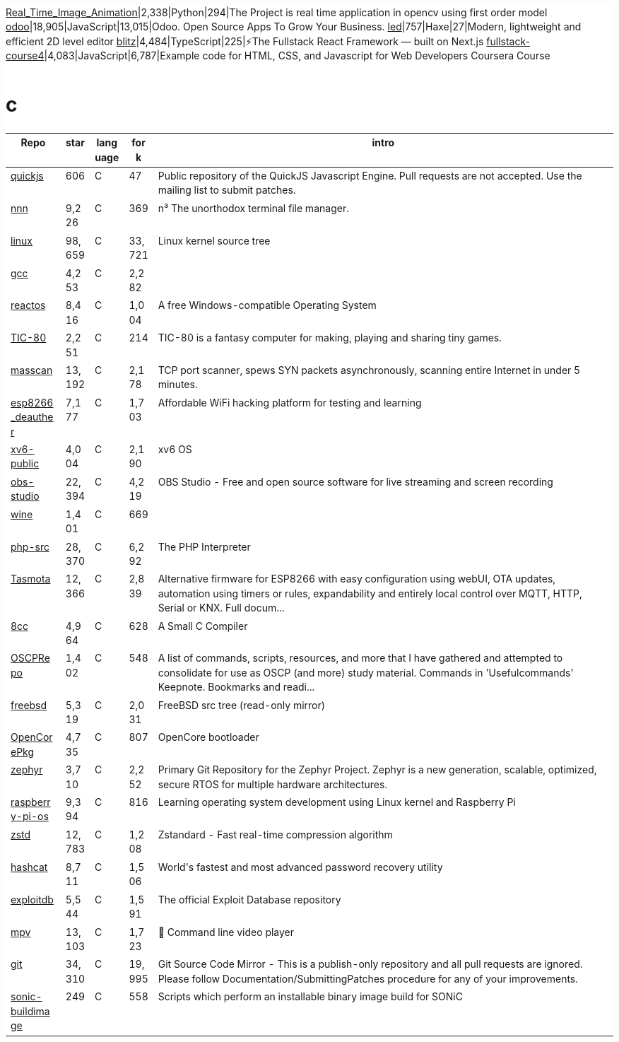 [Real_Time_Image_Animation](https://github.com/anandpawara/Real_Time_Image_Animation)|2,338|Python|294|The Project is real time application in opencv using first order model
[odoo](https://github.com/odoo/odoo)|18,905|JavaScript|13,015|Odoo. Open Source Apps To Grow Your Business.
[led](https://github.com/deepnight/led)|757|Haxe|27|Modern, lightweight and efficient 2D level editor
[blitz](https://github.com/blitz-js/blitz)|4,484|TypeScript|225|⚡️The Fullstack React Framework — built on Next.js
[fullstack-course4](https://github.com/jhu-ep-coursera/fullstack-course4)|4,083|JavaScript|6,787|Example code for HTML, CSS, and Javascript for Web Developers Coursera Course


# c

Repo|star|language|fork|intro
-|-|-|-|-
[quickjs](https://github.com/bellard/quickjs)|606|C|47|Public repository of the QuickJS Javascript Engine. Pull requests are not accepted. Use the mailing list to submit patches.
[nnn](https://github.com/jarun/nnn)|9,226|C|369|n³ The unorthodox terminal file manager.
[linux](https://github.com/torvalds/linux)|98,659|C|33,721|Linux kernel source tree
[gcc](https://github.com/gcc-mirror/gcc)|4,253|C|2,282|
[reactos](https://github.com/reactos/reactos)|8,416|C|1,004|A free Windows-compatible Operating System
[TIC-80](https://github.com/nesbox/TIC-80)|2,251|C|214|TIC-80 is a fantasy computer for making, playing and sharing tiny games.
[masscan](https://github.com/robertdavidgraham/masscan)|13,192|C|2,178|TCP port scanner, spews SYN packets asynchronously, scanning entire Internet in under 5 minutes.
[esp8266_deauther](https://github.com/SpacehuhnTech/esp8266_deauther)|7,177|C|1,703|Affordable WiFi hacking platform for testing and learning
[xv6-public](https://github.com/mit-pdos/xv6-public)|4,004|C|2,190|xv6 OS
[obs-studio](https://github.com/obsproject/obs-studio)|22,394|C|4,219|OBS Studio - Free and open source software for live streaming and screen recording
[wine](https://github.com/wine-mirror/wine)|1,401|C|669|
[php-src](https://github.com/php/php-src)|28,370|C|6,292|The PHP Interpreter
[Tasmota](https://github.com/arendst/Tasmota)|12,366|C|2,839|Alternative firmware for ESP8266 with easy configuration using webUI, OTA updates, automation using timers or rules, expandability and entirely local control over MQTT, HTTP, Serial or KNX. Full docum...
[8cc](https://github.com/rui314/8cc)|4,964|C|628|A Small C Compiler
[OSCPRepo](https://github.com/rewardone/OSCPRepo)|1,402|C|548|A list of commands, scripts, resources, and more that I have gathered and attempted to consolidate for use as OSCP (and more) study material. Commands in 'Usefulcommands' Keepnote. Bookmarks and readi...
[freebsd](https://github.com/freebsd/freebsd)|5,319|C|2,031|FreeBSD src tree (read-only mirror)
[OpenCorePkg](https://github.com/acidanthera/OpenCorePkg)|4,735|C|807|OpenCore bootloader
[zephyr](https://github.com/zephyrproject-rtos/zephyr)|3,710|C|2,252|Primary Git Repository for the Zephyr Project. Zephyr is a new generation, scalable, optimized, secure RTOS for multiple hardware architectures.
[raspberry-pi-os](https://github.com/s-matyukevich/raspberry-pi-os)|9,394|C|816|Learning operating system development using Linux kernel and Raspberry Pi
[zstd](https://github.com/facebook/zstd)|12,783|C|1,208|Zstandard - Fast real-time compression algorithm
[hashcat](https://github.com/hashcat/hashcat)|8,711|C|1,506|World's fastest and most advanced password recovery utility
[exploitdb](https://github.com/offensive-security/exploitdb)|5,544|C|1,591|The official Exploit Database repository
[mpv](https://github.com/mpv-player/mpv)|13,103|C|1,723|🎥 Command line video player
[git](https://github.com/git/git)|34,310|C|19,995|Git Source Code Mirror - This is a publish-only repository and all pull requests are ignored. Please follow Documentation/SubmittingPatches procedure for any of your improvements.
[sonic-buildimage](https://github.com/Azure/sonic-buildimage)|249|C|558|Scripts which perform an installable binary image build for SONiC
